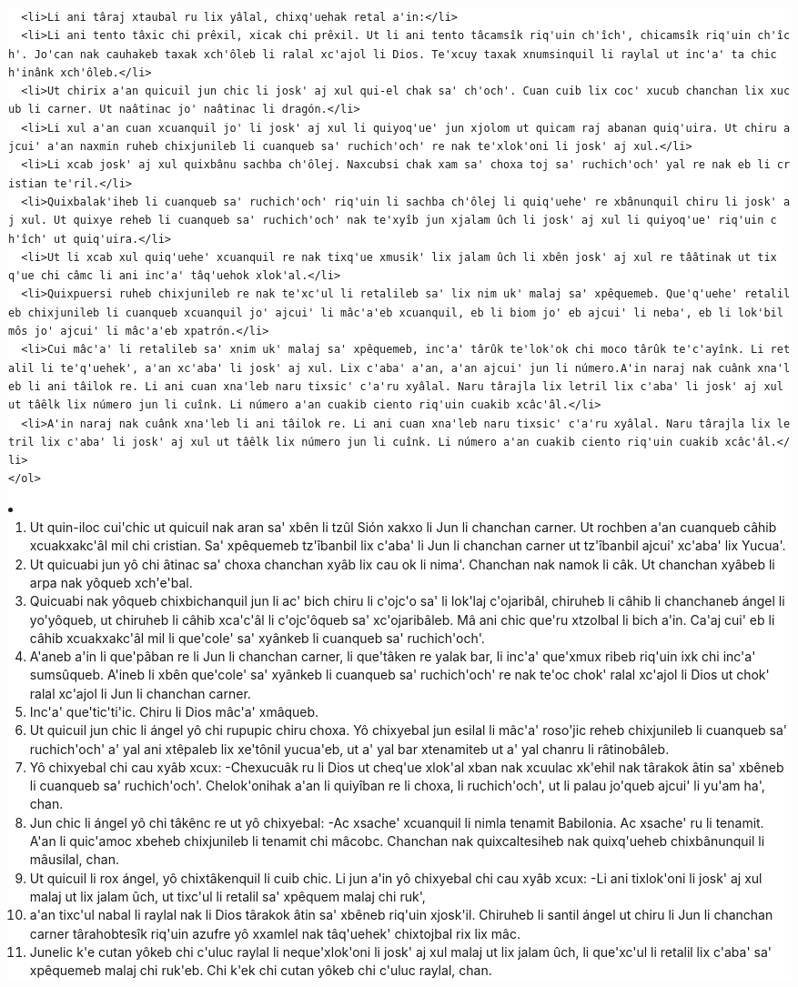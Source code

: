       <li>Li ani târaj xtaubal ru lix yâlal, chixq'uehak retal a'in:</li>
      <li>Li ani tento tâxic chi prêxil, xicak chi prêxil. Ut li ani tento tâcamsîk riq'uin ch'îch', chicamsîk riq'uin ch'îch'. Jo'can nak cauhakeb taxak xch'ôleb li ralal xc'ajol li Dios. Te'xcuy taxak xnumsinquil li raylal ut inc'a' ta chich'inânk xch'ôleb.</li>
      <li>Ut chirix a'an quicuil jun chic li josk' aj xul qui-el chak sa' ch'och'. Cuan cuib lix coc' xucub chanchan lix xucub li carner. Ut naâtinac jo' naâtinac li dragón.</li>
      <li>Li xul a'an cuan xcuanquil jo' li josk' aj xul li quiyoq'ue' jun xjolom ut quicam raj abanan quiq'uira. Ut chiru ajcui' a'an naxmin ruheb chixjunileb li cuanqueb sa' ruchich'och' re nak te'xlok'oni li josk' aj xul.</li>
      <li>Li xcab josk' aj xul quixbânu sachba ch'ôlej. Naxcubsi chak xam sa' choxa toj sa' ruchich'och' yal re nak eb li cristian te'ril.</li>
      <li>Quixbalak'iheb li cuanqueb sa' ruchich'och' riq'uin li sachba ch'ôlej li quiq'uehe' re xbânunquil chiru li josk' aj xul. Ut quixye reheb li cuanqueb sa' ruchich'och' nak te'xyîb jun xjalam ûch li josk' aj xul li quiyoq'ue' riq'uin ch'îch' ut quiq'uira.</li>
      <li>Ut li xcab xul quiq'uehe' xcuanquil re nak tixq'ue xmusik' lix jalam ûch li xbên josk' aj xul re tââtinak ut tixq'ue chi câmc li ani inc'a' tâq'uehok xlok'al.</li>
      <li>Quixpuersi ruheb chixjunileb re nak te'xc'ul li retalileb sa' lix nim uk' malaj sa' xpêquemeb. Que'q'uehe' retalileb chixjunileb li cuanqueb xcuanquil jo' ajcui' li mâc'a'eb xcuanquil, eb li biom jo' eb ajcui' li neba', eb li lok'bil môs jo' ajcui' li mâc'a'eb xpatrón.</li>
      <li>Cui mâc'a' li retalileb sa' xnim uk' malaj sa' xpêquemeb, inc'a' târûk te'lok'ok chi moco târûk te'c'ayînk. Li retalil li te'q'uehek', a'an xc'aba' li josk' aj xul. Lix c'aba' a'an, a'an ajcui' jun li número.A'in naraj nak cuânk xna'leb li ani tâilok re. Li ani cuan xna'leb naru tixsic' c'a'ru xyâlal. Naru târajla lix letril lix c'aba' li josk' aj xul ut tâêlk lix número jun li cuînk. Li número a'an cuakib ciento riq'uin cuakib xcâc'âl.</li>
      <li>A'in naraj nak cuânk xna'leb li ani tâilok re. Li ani cuan xna'leb naru tixsic' c'a'ru xyâlal. Naru târajla lix letril lix c'aba' li josk' aj xul ut tâêlk lix número jun li cuînk. Li número a'an cuakib ciento riq'uin cuakib xcâc'âl.</li>
    </ol>
  </li>
  <li>
    <ol>
      <li>Ut quin-iloc cui'chic ut quicuil nak aran sa' xbên li tzûl Sión xakxo li Jun li chanchan carner. Ut rochben a'an cuanqueb câhib xcuakxakc'âl mil chi cristian. Sa' xpêquemeb tz'îbanbil lix c'aba' li Jun li chanchan carner ut tz'îbanbil ajcui' xc'aba' lix Yucua'.</li>
      <li>Ut quicuabi jun yô chi âtinac sa' choxa chanchan xyâb lix cau ok li nima'. Chanchan nak namok li câk. Ut chanchan xyâbeb li arpa nak yôqueb xch'e'bal.</li>
      <li>Quicuabi nak yôqueb chixbichanquil jun li ac' bich chiru li c'ojc'o sa' li lok'laj c'ojaribâl, chiruheb li câhib li chanchaneb ángel li yo'yôqueb, ut chiruheb li câhib xca'c'âl li c'ojc'ôqueb sa' xc'ojaribâleb. Mâ ani chic que'ru xtzolbal li bich a'in. Ca'aj cui' eb li câhib xcuakxakc'âl mil li que'cole' sa' xyânkeb li cuanqueb sa' ruchich'och'.</li>
      <li>A'aneb a'in li que'pâban re li Jun li chanchan carner, li que'tâken re yalak bar, li inc'a' que'xmux ribeb riq'uin ixk chi inc'a' sumsûqueb. A'ineb li xbên que'cole' sa' xyânkeb li cuanqueb sa' ruchich'och' re nak te'oc chok' ralal xc'ajol li Dios ut chok' ralal xc'ajol li Jun li chanchan carner.</li>
      <li>Inc'a' que'tic'ti'ic. Chiru li Dios mâc'a' xmâqueb.</li>
      <li>Ut quicuil jun chic li ángel yô chi rupupic chiru choxa. Yô chixyebal jun esilal li mâc'a' roso'jic reheb chixjunileb li cuanqueb sa' ruchich'och' a' yal ani xtêpaleb lix xe'tônil yucua'eb, ut a' yal bar xtenamiteb ut a' yal chanru li râtinobâleb.</li>
      <li>Yô chixyebal chi cau xyâb xcux: -Chexucuâk ru li Dios ut cheq'ue xlok'al xban nak xcuulac xk'ehil nak târakok âtin sa' xbêneb li cuanqueb sa' ruchich'och'. Chelok'onihak a'an li quiyîban re li choxa, li ruchich'och', ut li palau jo'queb ajcui' li yu'am ha', chan.</li>
      <li>Jun chic li ángel yô chi tâkênc re ut yô chixyebal: -Ac xsache' xcuanquil li nimla tenamit Babilonia. Ac xsache' ru li tenamit. A'an li quic'amoc xbeheb chixjunileb li tenamit chi mâcobc. Chanchan nak quixcaltesiheb nak quixq'ueheb chixbânunquil li mâusilal, chan.</li>
      <li>Ut quicuil li rox ángel, yô chixtâkenquil li cuib chic. Li jun a'in yô chixyebal chi cau xyâb xcux: -Li ani tixlok'oni li josk' aj xul malaj ut lix jalam ûch, ut tixc'ul li retalil sa' xpêquem malaj chi ruk',</li>
      <li>a'an tixc'ul nabal li raylal nak li Dios târakok âtin sa' xbêneb riq'uin xjosk'il. Chiruheb li santil ángel ut chiru li Jun li chanchan carner târahobtesîk riq'uin azufre yô xxamlel nak tâq'uehek' chixtojbal rix lix mâc.</li>
      <li>Junelic k'e cutan yôkeb chi c'uluc raylal li neque'xlok'oni li josk' aj xul malaj ut lix jalam ûch, li que'xc'ul li retalil lix c'aba' sa' xpêquemeb malaj chi ruk'eb. Chi k'ek chi cutan yôkeb chi c'uluc raylal, chan.</li>